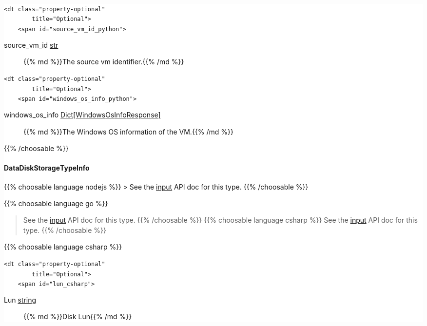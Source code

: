     <dt class="property-optional"
            title="Optional">
        <span id="source_vm_id_python">
<a href="#source_vm_id_python" style="color: inherit; text-decoration: inherit;">source_<wbr>vm_<wbr>id</a>
</span> 
        <span class="property-indicator"></span>
        <span class="property-type"><a href="https://docs.python.org/3/library/stdtypes.html">str</a></span>
    </dt>
    <dd>{{% md %}}The source vm identifier.{{% /md %}}</dd>

    <dt class="property-optional"
            title="Optional">
        <span id="windows_os_info_python">
<a href="#windows_os_info_python" style="color: inherit; text-decoration: inherit;">windows_<wbr>os_<wbr>info</a>
</span> 
        <span class="property-indicator"></span>
        <span class="property-type"><a href="#windowsosinforesponse">Dict[Windows<wbr>Os<wbr>Info<wbr>Response]</a></span>
    </dt>
    <dd>{{% md %}}The Windows OS information of the VM.{{% /md %}}</dd>

</dl>
{{% /choosable %}}





<h4 id="datadiskstoragetypeinfo">Data<wbr>Disk<wbr>Storage<wbr>Type<wbr>Info</h4>
{{% choosable language nodejs %}}
> See the <a href="/docs/reference/pkg/nodejs/pulumi/azurerm/types/input/#DataDiskStorageTypeInfo">input</a>   API doc for this type.
{{% /choosable %}}

{{% choosable language go %}}
> See the <a href="https://pkg.go.dev/github.com/pulumi/pulumi-azurerm/sdk/go/azurerm/devtestlab/latest?tab=doc#DataDiskStorageTypeInfoArgs">input</a>   API doc for this type.
{{% /choosable %}}
{{% choosable language csharp %}}
> See the <a href="/docs/reference/pkg/dotnet/Pulumi.AzureRM/Pulumi.AzureRM.DevTestLab.Latest.Inputs.DataDiskStorageTypeInfoArgs.html">input</a>   API doc for this type.
{{% /choosable %}}




{{% choosable language csharp %}}
<dl class="resources-properties">

    <dt class="property-optional"
            title="Optional">
        <span id="lun_csharp">
<a href="#lun_csharp" style="color: inherit; text-decoration: inherit;">Lun</a>
</span> 
        <span class="property-indicator"></span>
        <span class="property-type"><a href="https://docs.microsoft.com/en-us/dotnet/csharp/language-reference/builtin-types/built-in-types">string</a></span>
    </dt>
    <dd>{{% md %}}Disk Lun{{% /md %}}</dd>
